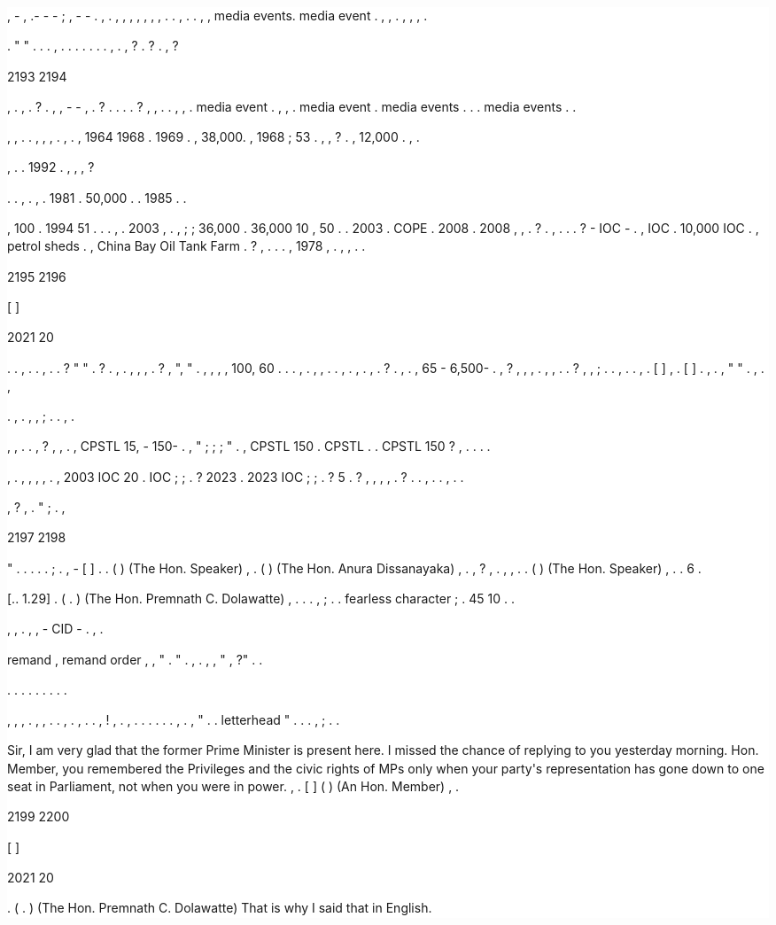 , - , .- - - ; , - - . , . , , , , , , , . . , . . , , media events. media event . , , . , , , .

. " " . . . , . . . . . . . , . , ? . ? . , ?

2193 2194

, . , . ? . , , - - , . ? . . . . ? , , . . , , . media event . , , . media event . media events . . . media events . .

, , . . , , , . , . , 1964 1968 . 1969 . , 38,000. , 1968 ; 53 . , , ? . , 12,000 . , .

, . . 1992 . , , , ?

. . , . , . 1981 . 50,000 . . 1985 . .

, 100 . 1994 51 . . . , . 2003 , . , ; ; 36,000 . 36,000 10 , 50 . . 2003 . COPE . 2008 . 2008 , , . ? . , . . . ? - IOC - . , IOC . 10,000 IOC . , petrol sheds . , China Bay Oil Tank Farm . ? , . . . , 1978 , . , , . .

2195 2196

[ ]

2021 20

. . , . . , . . ? " " . ? . , . , , , . ? , ", " . , , , , 100, 60 . . . , . , , . . , . , . , . ? . , . , 65 - 6,500- . , ? , , , . , , . . ? , , ; . . , . . , . [ ] , . [ ] . , . , " " . , . ,

. , . , , ; . . , .

, , . . , ? , , . , CPSTL 15, - 150- . , " ; ; ; " . , CPSTL 150 . CPSTL . . CPSTL 150 ? , . . . .

, . , , , , . , 2003 IOC 20 . IOC ; ; . ? 2023 . 2023 IOC ; ; . ? 5 . ? , , , , . ? . . , . . , . .

, ? , . " ; . ,

2197 2198

" . . . . . ; . , - [ ] . . ( ) (The Hon. Speaker) , . ( ) (The Hon. Anura Dissanayaka) , . , ? , . , , . . ( ) (The Hon. Speaker) , . . 6 .

[.. 1.29] . ( . ) (The Hon. Premnath C. Dolawatte) , . . . , ; . . fearless character ; . 45 10 . .

, , . , , - CID - . , .

remand , remand order , , " . " . , . , , " , ?" . .

. . . . . . . . .

, , , . , , . . , . , . . , ! , . , . . . . . . , . , " . . letterhead " . . . , ; . .

Sir, I am very glad that the former Prime Minister is present here. I missed the chance of replying to you yesterday morning. Hon. Member, you remembered the Privileges and the civic rights of MPs only when your party's representation has gone down to one seat in Parliament, not when you were in power. , . [ ] ( ) (An Hon. Member) , .

2199 2200

[ ]

2021 20

. ( . ) (The Hon. Premnath C. Dolawatte) That is why I said that in English.
